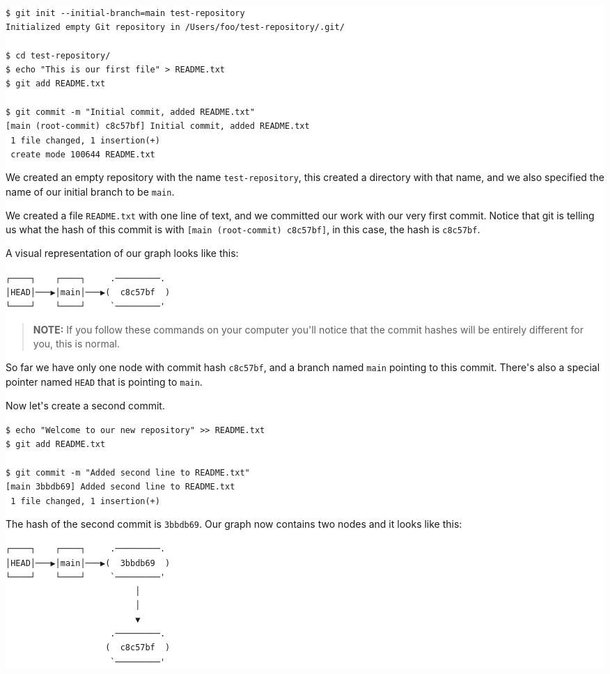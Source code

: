 ```
$ git init --initial-branch=main test-repository
Initialized empty Git repository in /Users/foo/test-repository/.git/

$ cd test-repository/
$ echo "This is our first file" > README.txt
$ git add README.txt

$ git commit -m "Initial commit, added README.txt"
[main (root-commit) c8c57bf] Initial commit, added README.txt
 1 file changed, 1 insertion(+)
 create mode 100644 README.txt
```

We created an empty repository with the name `test-repository`, this created a
directory with that name, and we also specified the name of our initial branch
to be `main`.

We created a file `README.txt` with one line of text, and we committed our work
with our very first commit. Notice that git is telling us what the hash of this
commit is with `[main (root-commit) c8c57bf]`, in this case, the hash is
`c8c57bf`.

A visual representation of our graph looks like this:

```
┌────┐    ┌────┐     .─────────.
│HEAD│───▶│main│───▶(  c8c57bf  )
└────┘    └────┘     `─────────'
```

> **NOTE:** If you follow these commands on your computer you'll notice that the
> commit hashes will be entirely different for you, this is normal.

So far we have only one node with commit hash `c8c57bf`, and a branch named
`main` pointing to this commit. There's also a special pointer named `HEAD` that
is pointing to `main`.

Now let's create a second commit.

```
$ echo "Welcome to our new repository" >> README.txt
$ git add README.txt

$ git commit -m "Added second line to README.txt"
[main 3bbdb69] Added second line to README.txt
 1 file changed, 1 insertion(+)
```

The hash of the second commit is `3bbdb69`. Our graph now contains two nodes and
it looks like this:

```
┌────┐    ┌────┐     .─────────.
│HEAD│───▶│main│───▶(  3bbdb69  )
└────┘    └────┘     `─────────'
                          │
                          │
                          ▼
                     .─────────.
                    (  c8c57bf  )
                     `─────────'
```


[Directed Acyclic Graph]: https://en.wikipedia.org/wiki/Directed_acyclic_graph